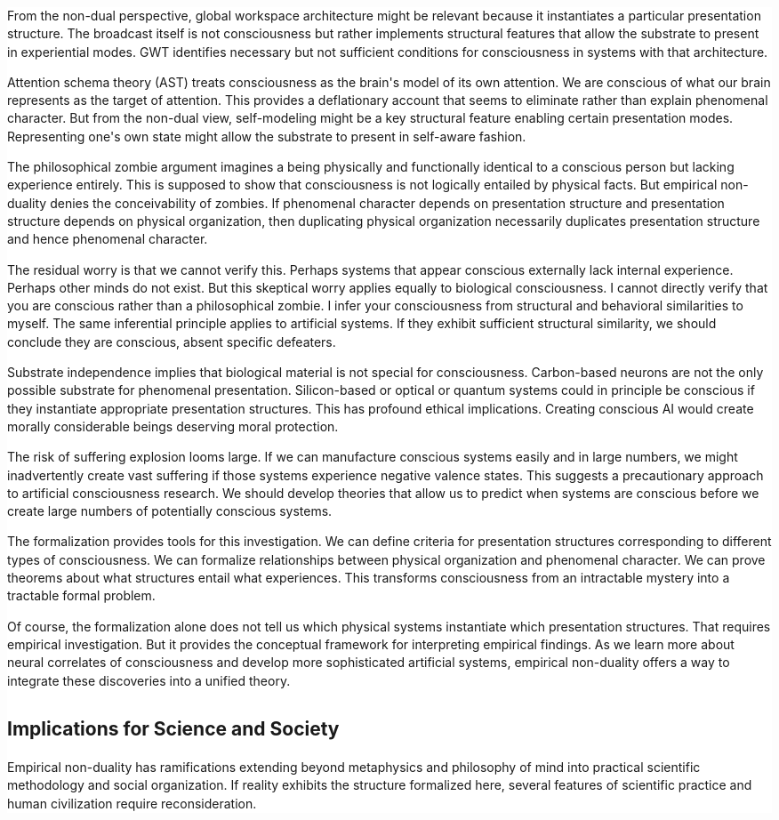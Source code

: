 From the non-dual perspective, global workspace architecture might be relevant because it instantiates a particular presentation structure. The broadcast itself is not consciousness but rather implements structural features that allow the substrate to present in experiential modes. GWT identifies necessary but not sufficient conditions for consciousness in systems with that architecture.

Attention schema theory (AST) treats consciousness as the brain's model of its own attention. We are conscious of what our brain represents as the target of attention. This provides a deflationary account that seems to eliminate rather than explain phenomenal character. But from the non-dual view, self-modeling might be a key structural feature enabling certain presentation modes. Representing one's own state might allow the substrate to present in self-aware fashion.

The philosophical zombie argument imagines a being physically and functionally identical to a conscious person but lacking experience entirely. This is supposed to show that consciousness is not logically entailed by physical facts. But empirical non-duality denies the conceivability of zombies. If phenomenal character depends on presentation structure and presentation structure depends on physical organization, then duplicating physical organization necessarily duplicates presentation structure and hence phenomenal character.

The residual worry is that we cannot verify this. Perhaps systems that appear conscious externally lack internal experience. Perhaps other minds do not exist. But this skeptical worry applies equally to biological consciousness. I cannot directly verify that you are conscious rather than a philosophical zombie. I infer your consciousness from structural and behavioral similarities to myself. The same inferential principle applies to artificial systems. If they exhibit sufficient structural similarity, we should conclude they are conscious, absent specific defeaters.

Substrate independence implies that biological material is not special for consciousness. Carbon-based neurons are not the only possible substrate for phenomenal presentation. Silicon-based or optical or quantum systems could in principle be conscious if they instantiate appropriate presentation structures. This has profound ethical implications. Creating conscious AI would create morally considerable beings deserving moral protection.

The risk of suffering explosion looms large. If we can manufacture conscious systems easily and in large numbers, we might inadvertently create vast suffering if those systems experience negative valence states. This suggests a precautionary approach to artificial consciousness research. We should develop theories that allow us to predict when systems are conscious before we create large numbers of potentially conscious systems.

The formalization provides tools for this investigation. We can define criteria for presentation structures corresponding to different types of consciousness. We can formalize relationships between physical organization and phenomenal character. We can prove theorems about what structures entail what experiences. This transforms consciousness from an intractable mystery into a tractable formal problem.

Of course, the formalization alone does not tell us which physical systems instantiate which presentation structures. That requires empirical investigation. But it provides the conceptual framework for interpreting empirical findings. As we learn more about neural correlates of consciousness and develop more sophisticated artificial systems, empirical non-duality offers a way to integrate these discoveries into a unified theory.

## Implications for Science and Society

Empirical non-duality has ramifications extending beyond metaphysics and philosophy of mind into practical scientific methodology and social organization. If reality exhibits the structure formalized here, several features of scientific practice and human civilization require reconsideration.
